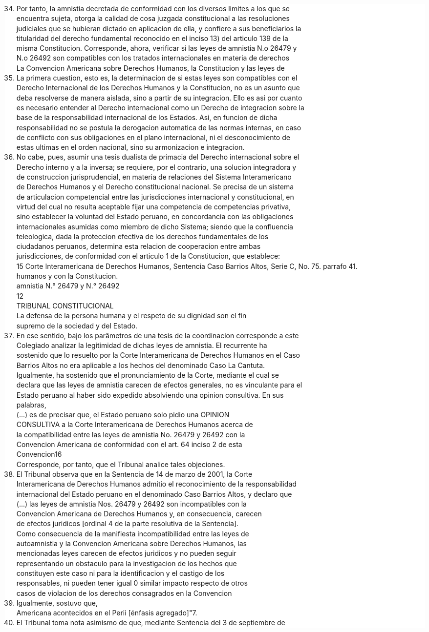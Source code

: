 34. Por tanto, la amnistia decretada de conformidad con los diversos limites a los que se  
encuentra sujeta, otorga la calidad de cosa juzgada constitucional a las resoluciones  
judiciales que se hubieran dictado en aplicacion de ella, y confiere a sus beneficiarios la  
titularidad del derecho fundamental reconocido en el inciso 13) del articulo 139 de la  
misma Constitucion. Corresponde, ahora, verificar si las leyes de amnistia N.o 26479 y  
N.o 26492 son compatibles con los tratados internacionales en materia de derechos  
La Convencion Americana sobre Derechos Humanos, la Constitucion y las leyes de  
35. La primera cuestion, esto es, la determinacion de si estas leyes son compatibles con el  
Derecho Internacional de los Derechos Humanos y la Constitucion, no es un asunto que  
deba resolverse de manera aislada, sino a partir de su integracion. Ello es asi por cuanto  
es necesario entender al Derecho internacional como un Derecho de integracion sobre la  
base de la responsabilidad internacional de los Estados. Asi, en funcion de dicha  
responsabilidad no se postula la derogacion automatica de las normas internas, en caso  
de conflicto con sus obligaciones en el plano internacional, ni el desconocimiento de  
estas ultimas en el orden nacional, sino su armonizacion e integracion.  
36. No cabe, pues, asumir una tesis dualista de primacia del Derecho internacional sobre el  
Derecho interno y a la inversa; se requiere, por el contrario, una solucion integradora y  
de construccion jurisprudencial, en materia de relaciones del Sistema Interamericano  
de Derechos Humanos y el Derecho constitucional nacional. Se precisa de un sistema  
de articulacion competencial entre las jurisdicciones internacional y constitucional, en  
virtud del cual no resulta aceptable fijar una competencia de competencias privativa,  
sino establecer la voluntad del Estado peruano, en concordancia con las obligaciones  
internacionales asumidas como miembro de dicho Sistema; siendo que la confluencia  
teleologica, dada la proteccion efectiva de los derechos fundamentales de los  
ciudadanos peruanos, determina esta relacion de cooperacion entre ambas  
jurisdicciones, de conformidad con el articulo 1 de la Constitucion, que establece:  
15 Corte Interamericana de Derechos Humanos, Sentencia Caso Barrios Altos, Serie C, No. 75. parrafo 41.  
humanos y con la Constitucion.  
amnistia N.° 26479 y N.° 26492  
12  
TRIBUNAL CONSTITUCIONAL  
La defensa de la persona humana y el respeto de su dignidad son el fin  
supremo de la sociedad y del Estado.  
37. En ese sentido, bajo los parâmetros de una tesis de la coordinacion corresponde a este  
Colegiado analizar la legitimidad de dichas leyes de amnistia. El recurrente ha  
sostenido que lo resuelto por la Corte Interamericana de Derechos Humanos en el Caso  
Barrios Altos no era aplicable a los hechos del denominado Caso La Cantuta.  
Igualmente, ha sostenido que el pronunciamiento de la Corte, mediante el cual se  
declara que las leyes de amnistia carecen de efectos generales, no es vinculante para el  
Estado peruano al haber sido expedido absolviendo una opinion consultiva. En sus  
palabras,  
(...) es de precisar que, el Estado peruano solo pidio una OPINION  
CONSULTIVA a la Corte Interamericana de Derechos Humanos acerca de  
la compatibilidad entre las leyes de amnistia No. 26479 y 26492 con la  
Convencion Americana de conformidad con el art. 64 inciso 2 de esta  
Convencion16  
Corresponde, por tanto, que el Tribunal analice tales objeciones.  
38. El Tribunal observa que en la Sentencia de 14 de marzo de 2001, la Corte  
Interamericana de Derechos Humanos admitio el reconocimiento de la responsabilidad  
internacional del Estado peruano en el denominado Caso Barrios Altos, y declaro que  
(...) las leyes de amnistia Nos. 26479 y 26492 son incompatibles con la  
Convencion Americana de Derechos Humanos y, en consecuencia, carecen  
de efectos juridicos [ordinal 4 de la parte resolutiva de la Sentencia].  
Como consecuencia de la manifiesta incompatibilidad entre las leyes de  
autoamnistia y la Convencion Americana sobre Derechos Humanos, las  
mencionadas leyes carecen de efectos juridicos y no pueden seguir  
representando un obstaculo para la investigacion de los hechos que  
constituyen este caso ni para la identificacion y el castigo de los  
responsables, ni pueden tener igual 0 similar impacto respecto de otros  
casos de violacion de los derechos consagrados en la Convencion  
39. Igualmente, sostuvo que,  
Americana acontecidos en el Perii [énfasis agregado]"7.  
40. El Tribunal toma nota asimismo de que, mediante Sentencia del 3 de septiembre de  